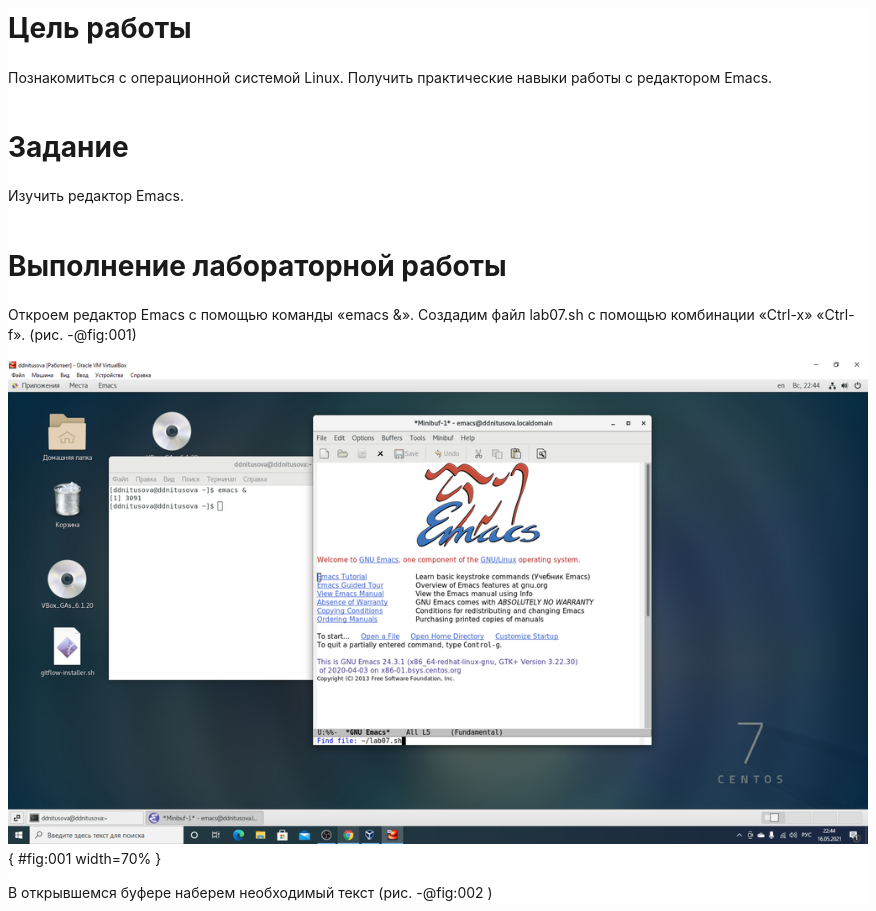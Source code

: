 
# Цель работы

Познакомиться с операционной системой Linux. Получить
практические навыки работы с редактором Emacs.

# Задание

Изучить редактор Emacs.

# Выполнение лабораторной работы
Откроем редактор Emacs с помощью команды «emacs &».
Создадим файл lab07.sh с помощью комбинации «Ctrl-x» «Ctrl-f». (рис. -@fig:001)

![Рисунок 1](snapshots10/lab10.1.png){ #fig:001 width=70% }

В открывшемся буфере наберем необходимый текст (рис. -@fig:002 )
